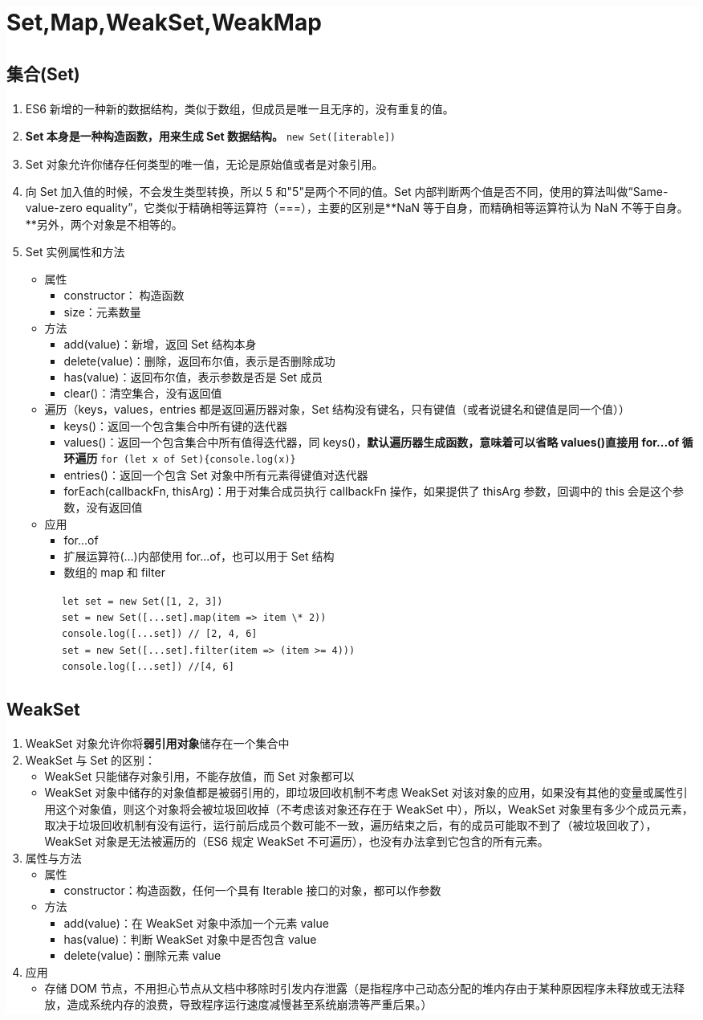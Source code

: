 # Set,Map,WeakSet,WeakMap

## 集合(Set)

1. ES6 新增的一种新的数据结构，类似于数组，但成员是唯一且无序的，没有重复的值。
2. **Set 本身是一种构造函数，用来生成 Set 数据结构。** `new Set([iterable])`
3. Set 对象允许你储存任何类型的唯一值，无论是原始值或者是对象引用。
4. 向 Set 加入值的时候，不会发生类型转换，所以 5 和"5"是两个不同的值。Set 内部判断两个值是否不同，使用的算法叫做“Same-value-zero equality”，它类似于精确相等运算符（===），主要的区别是**NaN 等于自身，而精确相等运算符认为 NaN 不等于自身。**另外，两个对象是不相等的。
5. Set 实例属性和方法

   - 属性
     - constructor： 构造函数
     - size：元素数量
   - 方法
     - add(value)：新增，返回 Set 结构本身
     - delete(value)：删除，返回布尔值，表示是否删除成功
     - has(value)：返回布尔值，表示参数是否是 Set 成员
     - clear()：清空集合，没有返回值
   - 遍历（keys，values，entries 都是返回遍历器对象，Set 结构没有键名，只有键值（或者说键名和键值是同一个值））
     - keys()：返回一个包含集合中所有键的迭代器
     - values()：返回一个包含集合中所有值得迭代器，同 keys()，**默认遍历器生成函数，意味着可以省略 values()直接用 for...of 循环遍历**
       `for (let x of Set){console.log(x)}`
     - entries()：返回一个包含 Set 对象中所有元素得键值对迭代器
     - forEach(callbackFn, thisArg)：用于对集合成员执行 callbackFn 操作，如果提供了 thisArg 参数，回调中的 this 会是这个参数，没有返回值
   - 应用
     - for...of
     - 扩展运算符(...)内部使用 for...of，也可以用于 Set 结构
     - 数组的 map 和 filter
     ```
        let set = new Set([1, 2, 3])
        set = new Set([...set].map(item => item \* 2))
        console.log([...set]) // [2, 4, 6]
        set = new Set([...set].filter(item => (item >= 4)))
        console.log([...set]) //[4, 6]
     ```

## WeakSet

1. WeakSet 对象允许你将**弱引用对象**储存在一个集合中
2. WeakSet 与 Set 的区别：
   - WeakSet 只能储存对象引用，不能存放值，而 Set 对象都可以
   - WeakSet 对象中储存的对象值都是被弱引用的，即垃圾回收机制不考虑 WeakSet 对该对象的应用，如果没有其他的变量或属性引用这个对象值，则这个对象将会被垃圾回收掉（不考虑该对象还存在于 WeakSet 中），所以，WeakSet 对象里有多少个成员元素，取决于垃圾回收机制有没有运行，运行前后成员个数可能不一致，遍历结束之后，有的成员可能取不到了（被垃圾回收了），WeakSet 对象是无法被遍历的（ES6 规定 WeakSet 不可遍历），也没有办法拿到它包含的所有元素。
3. 属性与方法
   - 属性
     - constructor：构造函数，任何一个具有 Iterable 接口的对象，都可以作参数
   - 方法
     - add(value)：在 WeakSet 对象中添加一个元素 value
     - has(value)：判断 WeakSet 对象中是否包含 value
     - delete(value)：删除元素 value
4. 应用
   - 存储 DOM 节点，不用担心节点从文档中移除时引发内存泄露（是指程序中己动态分配的堆内存由于某种原因程序未释放或无法释放，造成系统内存的浪费，导致程序运行速度减慢甚至系统崩溃等严重后果。）

